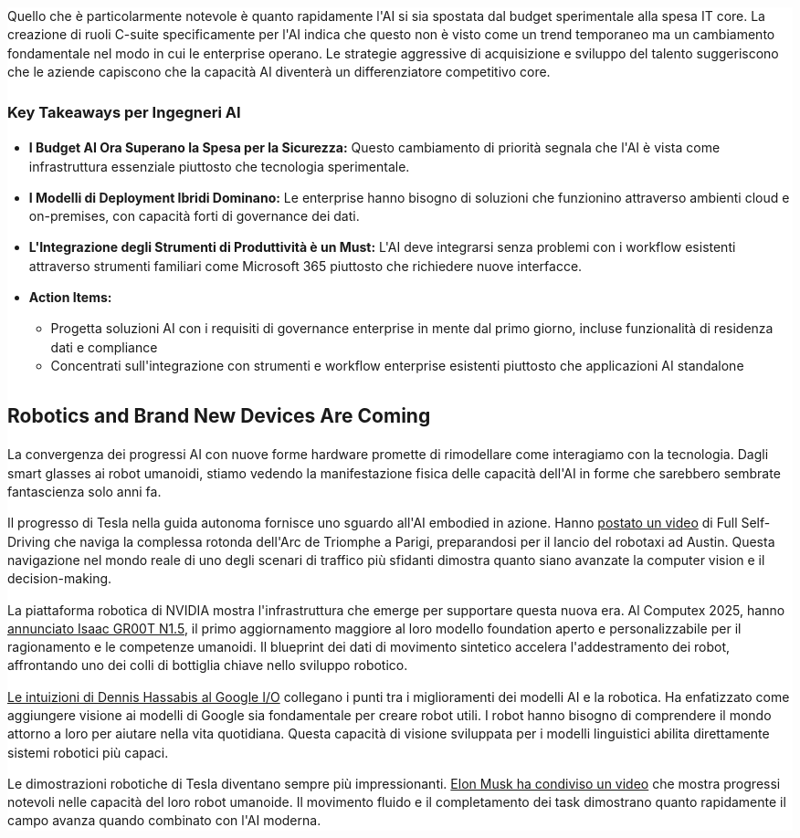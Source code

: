 Quello che è particolarmente notevole è quanto rapidamente l'AI si sia spostata dal budget sperimentale alla spesa IT core. La creazione di ruoli C-suite specificamente per l'AI indica che questo non è visto come un trend temporaneo ma un cambiamento fondamentale nel modo in cui le enterprise operano. Le strategie aggressive di acquisizione e sviluppo del talento suggeriscono che le aziende capiscono che la capacità AI diventerà un differenziatore competitivo core.

### Key Takeaways per Ingegneri AI

- **I Budget AI Ora Superano la Spesa per la Sicurezza:** Questo cambiamento di priorità segnala che l'AI è vista come infrastruttura essenziale piuttosto che tecnologia sperimentale.  
    
- **I Modelli di Deployment Ibridi Dominano:** Le enterprise hanno bisogno di soluzioni che funzionino attraverso ambienti cloud e on-premises, con capacità forti di governance dei dati.  
    
- **L'Integrazione degli Strumenti di Produttività è un Must:** L'AI deve integrarsi senza problemi con i workflow esistenti attraverso strumenti familiari come Microsoft 365 piuttosto che richiedere nuove interfacce.  
    
- **Action Items:**  
    
  - Progetta soluzioni AI con i requisiti di governance enterprise in mente dal primo giorno, incluse funzionalità di residenza dati e compliance  
  - Concentrati sull'integrazione con strumenti e workflow enterprise esistenti piuttosto che applicazioni AI standalone

## Robotics and Brand New Devices Are Coming

La convergenza dei progressi AI con nuove forme hardware promette di rimodellare come interagiamo con la tecnologia. Dagli smart glasses ai robot umanoidi, stiamo vedendo la manifestazione fisica delle capacità dell'AI in forme che sarebbero sembrate fantascienza solo anni fa.

Il progresso di Tesla nella guida autonoma fornisce uno sguardo all'AI embodied in azione. Hanno [postato un video](https://x.com/teslaeurope/status/1923302585034756360) di Full Self-Driving che naviga la complessa rotonda dell'Arc de Triomphe a Parigi, preparandosi per il lancio del robotaxi ad Austin. Questa navigazione nel mondo reale di uno degli scenari di traffico più sfidanti dimostra quanto siano avanzate la computer vision e il decision-making.

La piattaforma robotica di NVIDIA mostra l'infrastruttura che emerge per supportare questa nuova era. Al Computex 2025, hanno [annunciato Isaac GR00T N1.5](https://nvidianews.nvidia.com/news/nvidia-powers-humanoid-robot-industry-with-cloud-to-robot-computing-platforms-for-physical-ai), il primo aggiornamento maggiore al loro modello foundation aperto e personalizzabile per il ragionamento e le competenze umanoidi. Il blueprint dei dati di movimento sintetico accelera l'addestramento dei robot, affrontando uno dei colli di bottiglia chiave nello sviluppo robotico.

[Le intuizioni di Dennis Hassabis al Google I/O](https://io.google/2025/explore/google-keynote-1) collegano i punti tra i miglioramenti dei modelli AI e la robotica. Ha enfatizzato come aggiungere visione ai modelli di Google sia fondamentale per creare robot utili. I robot hanno bisogno di comprendere il mondo attorno a loro per aiutare nella vita quotidiana. Questa capacità di visione sviluppata per i modelli linguistici abilita direttamente sistemi robotici più capaci.

Le dimostrazioni robotiche di Tesla diventano sempre più impressionanti. [Elon Musk ha condiviso un video](https://x.com/elonmusk/status/1925050052273143948) che mostra progressi notevoli nelle capacità del loro robot umanoide. Il movimento fluido e il completamento dei task dimostrano quanto rapidamente il campo avanza quando combinato con l'AI moderna.
